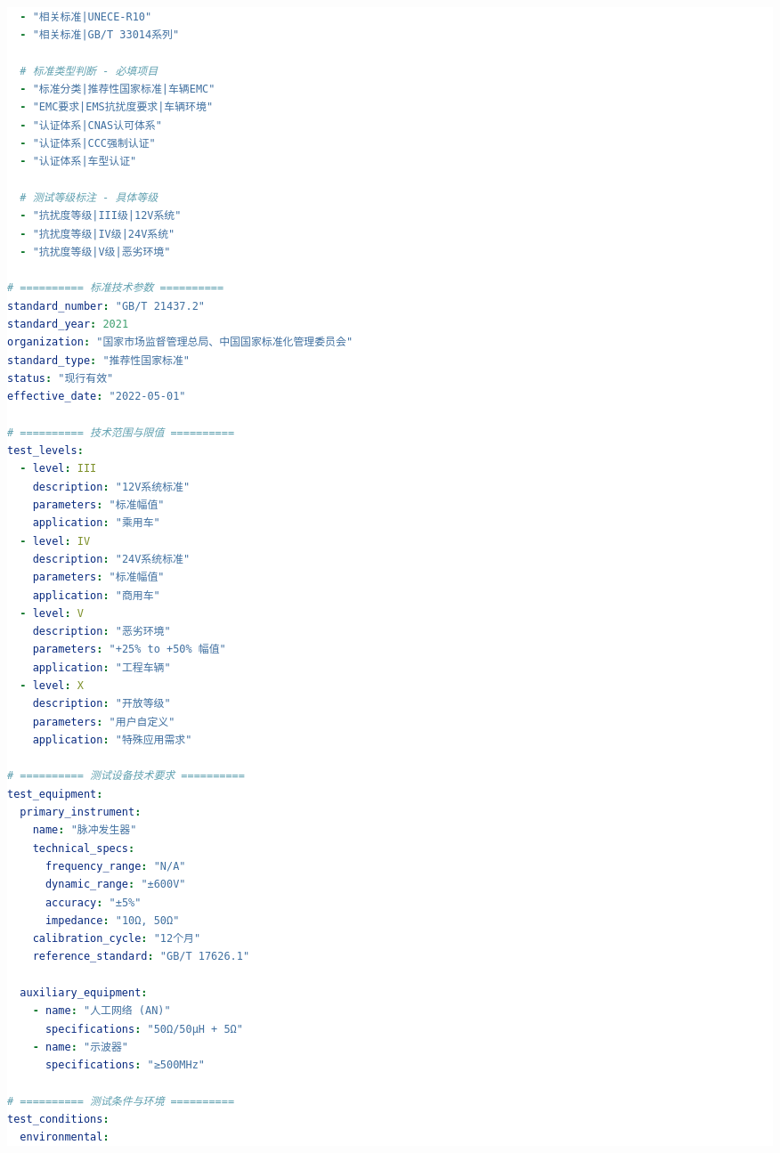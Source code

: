 ```yaml
  - "相关标准|UNECE-R10"
  - "相关标准|GB/T 33014系列"

  # 标准类型判断 - 必填项目
  - "标准分类|推荐性国家标准|车辆EMC"
  - "EMC要求|EMS抗扰度要求|车辆环境"
  - "认证体系|CNAS认可体系"
  - "认证体系|CCC强制认证"
  - "认证体系|车型认证"

  # 测试等级标注 - 具体等级
  - "抗扰度等级|III级|12V系统"
  - "抗扰度等级|IV级|24V系统"
  - "抗扰度等级|V级|恶劣环境"

# ========== 标准技术参数 ==========
standard_number: "GB/T 21437.2"
standard_year: 2021
organization: "国家市场监督管理总局、中国国家标准化管理委员会"
standard_type: "推荐性国家标准"
status: "现行有效"
effective_date: "2022-05-01"

# ========== 技术范围与限值 ==========
test_levels:
  - level: III
    description: "12V系统标准"
    parameters: "标准幅值"
    application: "乘用车"
  - level: IV
    description: "24V系统标准"
    parameters: "标准幅值"
    application: "商用车"
  - level: V
    description: "恶劣环境"
    parameters: "+25% to +50% 幅值"
    application: "工程车辆"
  - level: X
    description: "开放等级"
    parameters: "用户自定义"
    application: "特殊应用需求"

# ========== 测试设备技术要求 ==========
test_equipment:
  primary_instrument:
    name: "脉冲发生器"
    technical_specs:
      frequency_range: "N/A"
      dynamic_range: "±600V"
      accuracy: "±5%"
      impedance: "10Ω, 50Ω"
    calibration_cycle: "12个月"
    reference_standard: "GB/T 17626.1"
  
  auxiliary_equipment:
    - name: "人工网络 (AN)"
      specifications: "50Ω/50μH + 5Ω"
    - name: "示波器"
      specifications: "≥500MHz"

# ========== 测试条件与环境 ==========
test_conditions:
  environmental:
```